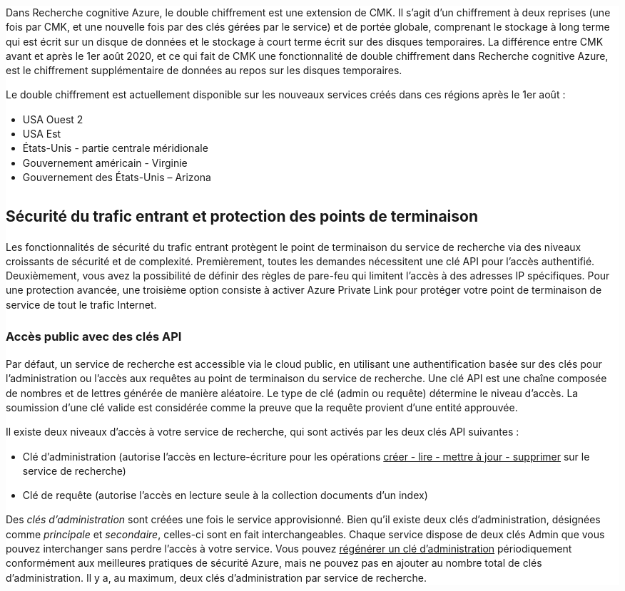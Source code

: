 Dans Recherche cognitive Azure, le double chiffrement est une extension de CMK. Il s’agit d’un chiffrement à deux reprises (une fois par CMK, et une nouvelle fois par des clés gérées par le service) et de portée globale, comprenant le stockage à long terme qui est écrit sur un disque de données et le stockage à court terme écrit sur des disques temporaires. La différence entre CMK avant et après le 1er août 2020, et ce qui fait de CMK une fonctionnalité de double chiffrement dans Recherche cognitive Azure, est le chiffrement supplémentaire de données au repos sur les disques temporaires.

Le double chiffrement est actuellement disponible sur les nouveaux services créés dans ces régions après le 1er août :

+ USA Ouest 2
+ USA Est
+ États-Unis - partie centrale méridionale
+ Gouvernement américain - Virginie
+ Gouvernement des États-Unis – Arizona

<a name="service-access-and-authentication"></a>

## <a name="inbound-security-and-endpoint-protection"></a>Sécurité du trafic entrant et protection des points de terminaison

Les fonctionnalités de sécurité du trafic entrant protègent le point de terminaison du service de recherche via des niveaux croissants de sécurité et de complexité. Premièrement, toutes les demandes nécessitent une clé API pour l’accès authentifié. Deuxièmement, vous avez la possibilité de définir des règles de pare-feu qui limitent l’accès à des adresses IP spécifiques. Pour une protection avancée, une troisième option consiste à activer Azure Private Link pour protéger votre point de terminaison de service de tout le trafic Internet.

### <a name="public-access-using-api-keys"></a>Accès public avec des clés API

Par défaut, un service de recherche est accessible via le cloud public, en utilisant une authentification basée sur des clés pour l’administration ou l’accès aux requêtes au point de terminaison du service de recherche. Une clé API est une chaîne composée de nombres et de lettres générée de manière aléatoire. Le type de clé (admin ou requête) détermine le niveau d’accès. La soumission d’une clé valide est considérée comme la preuve que la requête provient d’une entité approuvée.

Il existe deux niveaux d’accès à votre service de recherche, qui sont activés par les deux clés API suivantes :

+ Clé d’administration (autorise l’accès en lecture-écriture pour les opérations [créer - lire - mettre à jour - supprimer](https://en.wikipedia.org/wiki/Create,_read,_update_and_delete) sur le service de recherche)

+ Clé de requête (autorise l’accès en lecture seule à la collection documents d’un index)

Des *clés d’administration* sont créées une fois le service approvisionné. Bien qu’il existe deux clés d’administration, désignées comme *principale* et *secondaire*, celles-ci sont en fait interchangeables. Chaque service dispose de deux clés Admin que vous pouvez interchanger sans perdre l’accès à votre service. Vous pouvez [régénérer un clé d’administration](search-security-api-keys.md#regenerate-admin-keys) périodiquement conformément aux meilleures pratiques de sécurité Azure, mais ne pouvez pas en ajouter au nombre total de clés d’administration. Il y a, au maximum, deux clés d’administration par service de recherche.
